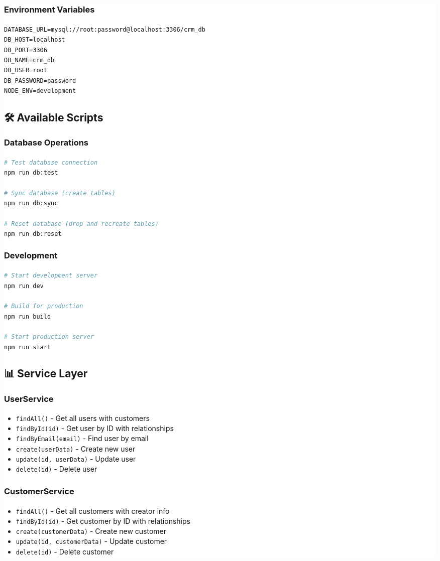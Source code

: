 ### Environment Variables
```env
DATABASE_URL=mysql://root:password@localhost:3306/crm_db
DB_HOST=localhost
DB_PORT=3306
DB_NAME=crm_db
DB_USER=root
DB_PASSWORD=password
NODE_ENV=development
```

## 🛠️ Available Scripts

### Database Operations
```bash
# Test database connection
npm run db:test

# Sync database (create tables)
npm run db:sync

# Reset database (drop and recreate tables)
npm run db:reset
```

### Development
```bash
# Start development server
npm run dev

# Build for production
npm run build

# Start production server
npm run start
```

## 📊 Service Layer

### UserService
- `findAll()` - Get all users with customers
- `findById(id)` - Get user by ID with relationships
- `findByEmail(email)` - Find user by email
- `create(userData)` - Create new user
- `update(id, userData)` - Update user
- `delete(id)` - Delete user

### CustomerService
- `findAll()` - Get all customers with creator info
- `findById(id)` - Get customer by ID with relationships
- `create(customerData)` - Create new customer
- `update(id, customerData)` - Update customer
- `delete(id)` - Delete customer
